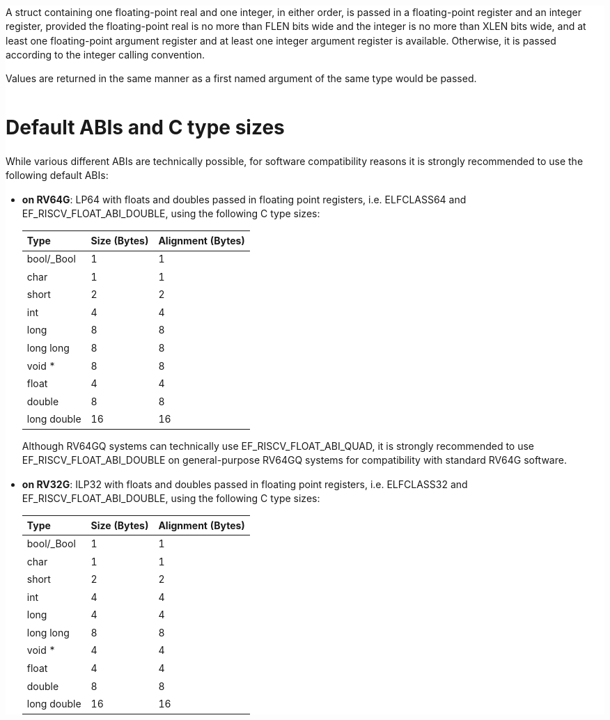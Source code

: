 A struct containing one floating-point real and one integer, in either
order, is passed in a floating-point register and an integer register,
provided the floating-point real is no more than FLEN bits wide and the
integer is no more than XLEN bits wide, and at least one floating-point
argument register and at least one integer argument register is available.
Otherwise, it is passed according to the integer calling convention.

Values are returned in the same manner as a first named argument of the same
type would be passed.

# Default ABIs and C type sizes

While various different ABIs are technically possible, for software
compatibility reasons it is strongly recommended to use the following
default ABIs:

  * **on RV64G**: LP64 with floats and doubles passed in floating point
    registers, i.e. ELFCLASS64 and EF_RISCV_FLOAT_ABI_DOUBLE, using the
    following C type sizes:

    Type        | Size (Bytes)  | Alignment (Bytes)
    ------------|---------------|------------------
    bool/_Bool  |  1            |  1
    char        |  1            |  1
    short       |  2            |  2
    int         |  4            |  4
    long        |  8            |  8
    long long   |  8            |  8
    void *      |  8            |  8
    float       |  4            |  4
    double      |  8            |  8
    long double | 16            | 16

    Although RV64GQ systems can technically use EF_RISCV_FLOAT_ABI_QUAD,
    it is strongly recommended to use EF_RISCV_FLOAT_ABI_DOUBLE on
    general-purpose RV64GQ systems for compatibility with standard RV64G
    software.

  * **on RV32G**: ILP32 with floats and doubles passed in floating point
    registers, i.e. ELFCLASS32 and EF_RISCV_FLOAT_ABI_DOUBLE, using the
    following C type sizes:

    Type        | Size (Bytes)  | Alignment (Bytes)
    ------------|---------------|------------------
    bool/_Bool  |  1            |  1
    char        |  1            |  1
    short       |  2            |  2
    int         |  4            |  4
    long        |  4            |  4
    long long   |  8            |  8
    void *      |  4            |  4
    float       |  4            |  4
    double      |  8            |  8
    long double | 16            | 16
